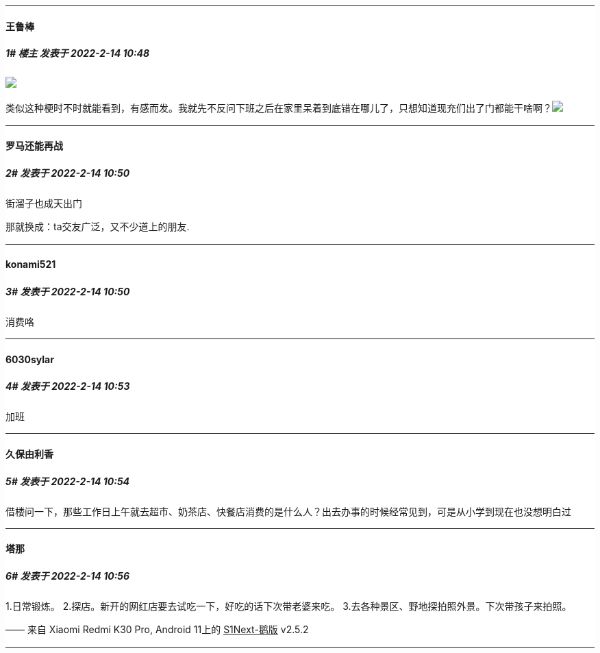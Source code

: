 

*****

####  王鲁棒  
##### 1#       楼主       发表于 2022-2-14 10:48

<img src="https://p.sda1.dev/4/86095c013fa6bf6ec2a28b6a4195f380/IMG_20220214_103549_326.jpg" referrerpolicy="no-referrer">

类似这种梗时不时就能看到，有感而发。我就先不反问下班之后在家里呆着到底错在哪儿了，只想知道现充们出了门都能干啥啊？<img src="https://static.saraba1st.com/image/smiley/face2017/001.png" referrerpolicy="no-referrer">

*****

####  罗马还能再战  
##### 2#       发表于 2022-2-14 10:50

街溜子也成天出门

那就换成：ta交友广泛，又不少道上的朋友.

*****

####  konami521  
##### 3#       发表于 2022-2-14 10:50

消费咯

*****

####  6030sylar  
##### 4#       发表于 2022-2-14 10:53

加班

*****

####  久保由利香  
##### 5#       发表于 2022-2-14 10:54

借楼问一下，那些工作日上午就去超市、奶茶店、快餐店消费的是什么人？出去办事的时候经常见到，可是从小学到现在也没想明白过

*****

####  塔那  
##### 6#       发表于 2022-2-14 10:56

1.日常锻炼。
2.探店。新开的网红店要去试吃一下，好吃的话下次带老婆来吃。
3.去各种景区、野地探拍照外景。下次带孩子来拍照。

—— 来自 Xiaomi Redmi K30 Pro, Android 11上的 [S1Next-鹅版](https://github.com/ykrank/S1-Next/releases) v2.5.2

*****
